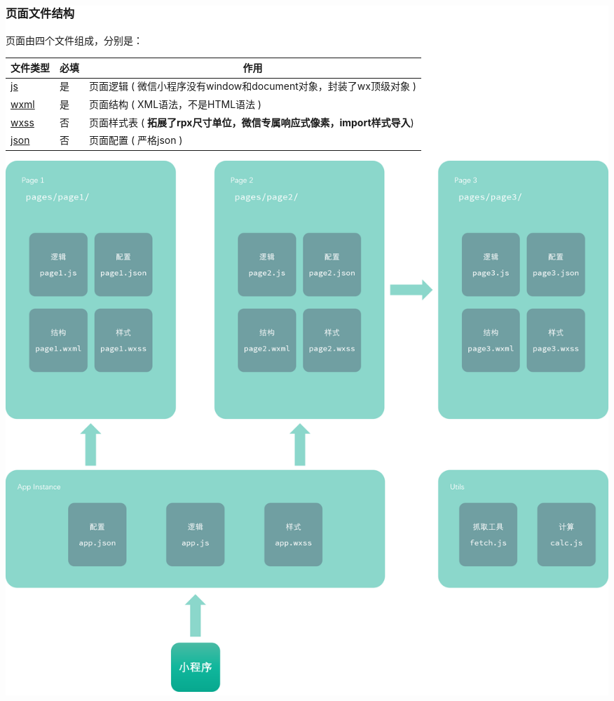 ### 页面文件结构

页面由四个文件组成，分别是：

| 文件类型                                                     | 必填 | 作用                                                         |
| ------------------------------------------------------------ | ---- | ------------------------------------------------------------ |
| [js](https://mp.weixin.qq.com/debug/wxadoc/dev/framework/app-service/page.html) | 是   | 页面逻辑 ( 微信小程序没有window和document对象，封装了wx顶级对象 ) |
| [wxml](https://mp.weixin.qq.com/debug/wxadoc/dev/framework/view/wxml/) | 是   | 页面结构  ( XML语法，不是HTML语法 )                          |
| [wxss](https://mp.weixin.qq.com/debug/wxadoc/dev/framework/view/wxss.html) | 否   | 页面样式表 ( **拓展了rpx尺寸单位，微信专属响应式像素，import样式导入**) |
| [json](https://mp.weixin.qq.com/debug/wxadoc/dev/framework/config.html#pagejson) | 否   | 页面配置  ( 严格json )                                       |

<img src="./media/fileTree.png" />
